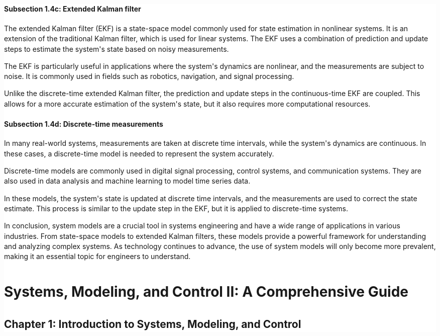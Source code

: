 

#### Subsection 1.4c: Extended Kalman filter



The extended Kalman filter (EKF) is a state-space model commonly used for state estimation in nonlinear systems. It is an extension of the traditional Kalman filter, which is used for linear systems. The EKF uses a combination of prediction and update steps to estimate the system's state based on noisy measurements.



The EKF is particularly useful in applications where the system's dynamics are nonlinear, and the measurements are subject to noise. It is commonly used in fields such as robotics, navigation, and signal processing.



Unlike the discrete-time extended Kalman filter, the prediction and update steps in the continuous-time EKF are coupled. This allows for a more accurate estimation of the system's state, but it also requires more computational resources.



#### Subsection 1.4d: Discrete-time measurements



In many real-world systems, measurements are taken at discrete time intervals, while the system's dynamics are continuous. In these cases, a discrete-time model is needed to represent the system accurately.



Discrete-time models are commonly used in digital signal processing, control systems, and communication systems. They are also used in data analysis and machine learning to model time series data.



In these models, the system's state is updated at discrete time intervals, and the measurements are used to correct the state estimate. This process is similar to the update step in the EKF, but it is applied to discrete-time systems.



In conclusion, system models are a crucial tool in systems engineering and have a wide range of applications in various industries. From state-space models to extended Kalman filters, these models provide a powerful framework for understanding and analyzing complex systems. As technology continues to advance, the use of system models will only become more prevalent, making it an essential topic for engineers to understand.





# Systems, Modeling, and Control II: A Comprehensive Guide



## Chapter 1: Introduction to Systems, Modeling, and Control
